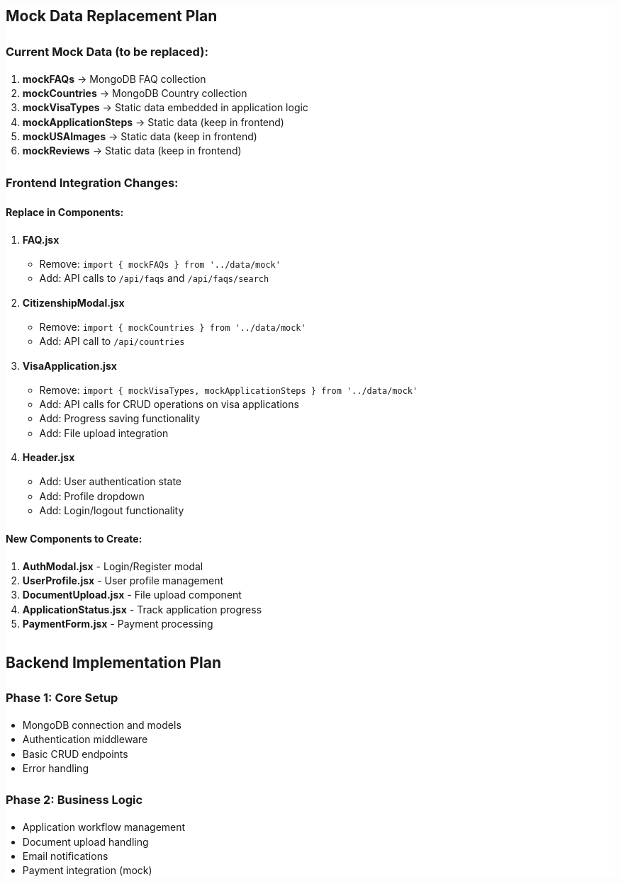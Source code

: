 ## Mock Data Replacement Plan

### Current Mock Data (to be replaced):
1. **mockFAQs** → MongoDB FAQ collection
2. **mockCountries** → MongoDB Country collection
3. **mockVisaTypes** → Static data embedded in application logic
4. **mockApplicationSteps** → Static data (keep in frontend)
5. **mockUSAImages** → Static data (keep in frontend)
6. **mockReviews** → Static data (keep in frontend)

### Frontend Integration Changes:

#### Replace in Components:
1. **FAQ.jsx**
   - Remove: `import { mockFAQs } from '../data/mock'`
   - Add: API calls to `/api/faqs` and `/api/faqs/search`

2. **CitizenshipModal.jsx**
   - Remove: `import { mockCountries } from '../data/mock'`
   - Add: API call to `/api/countries`

3. **VisaApplication.jsx**
   - Remove: `import { mockVisaTypes, mockApplicationSteps } from '../data/mock'`
   - Add: API calls for CRUD operations on visa applications
   - Add: Progress saving functionality
   - Add: File upload integration

4. **Header.jsx**
   - Add: User authentication state
   - Add: Profile dropdown
   - Add: Login/logout functionality

#### New Components to Create:
1. **AuthModal.jsx** - Login/Register modal
2. **UserProfile.jsx** - User profile management
3. **DocumentUpload.jsx** - File upload component
4. **ApplicationStatus.jsx** - Track application progress
5. **PaymentForm.jsx** - Payment processing

## Backend Implementation Plan

### Phase 1: Core Setup
- MongoDB connection and models
- Authentication middleware
- Basic CRUD endpoints
- Error handling

### Phase 2: Business Logic
- Application workflow management
- Document upload handling
- Email notifications
- Payment integration (mock)
